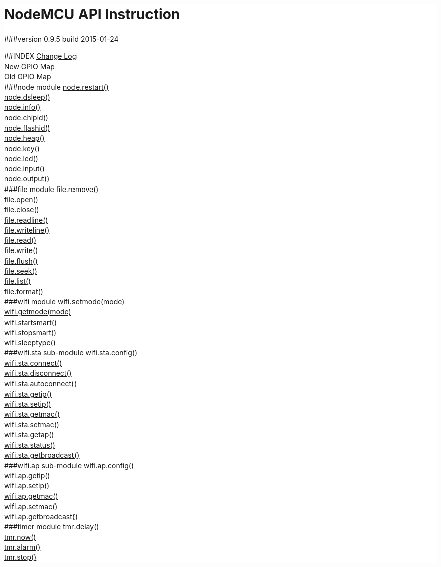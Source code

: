 # **NodeMCU API Instruction** #

###version 0.9.5 build 2015-01-24


<a id="index"></a>
##INDEX
[Change Log](https://github.com/nodemcu/nodemcu-firmware/wiki)<br />
[New GPIO Map](#new_gpio_map)<br />
[Old GPIO Map](#old_gpio_map)<br />
###node module
[node.restart()](#nm_restart)<br />
[node.dsleep()](#nm_dsleep)<br />
[node.info()](#nm_info)<br />
[node.chipid()](#nm_chipid)<br />
[node.flashid()](#nm_flashid)<br />
[node.heap()](#nm_heap)<br />
[node.key()](#nm_key)<br />
[node.led()](#nm_led)<br />
[node.input()](#nm_input)<br />
[node.output()](#nm_output)<br />
###file module
[file.remove()](#fl_remove)<br />
[file.open()](#fl_open)<br />
[file.close()](#fl_close)<br />
[file.readline()](#fl_readline)<br />
[file.writeline()](#fl_writeline)<br />
[file.read()](#fl_read)<br />
[file.write()](#fl_write)<br />
[file.flush()](#fl_flush)<br />
[file.seek()](#fl_seek)<br />
[file.list()](#fl_list)<br />
[file.format()](#fl_format)<br />
###wifi module
[wifi.setmode(mode)](#wf_setmode)<br />
[wifi.getmode(mode)](#wf_getmode)<br />
[wifi.startsmart()](#wf_startsmart)<br />
[wifi.stopsmart()](#wf_stopsmart)<br />
[wifi.sleeptype()](#wf_sleeptype)<br />
###wifi.sta sub-module
[wifi.sta.config()](#ws_config)<br />
[wifi.sta.connect()](#ws_connect)<br />
[wifi.sta.disconnect()](#ws_disconnect)<br />
[wifi.sta.autoconnect()](#ws_autoconnect)<br />
[wifi.sta.getip()](#ws_getip)<br />
[wifi.sta.setip()](#ws_setip)<br />
[wifi.sta.getmac()](#ws_getmac)<br />
[wifi.sta.setmac()](#ws_setmac)<br />
[wifi.sta.getap()](#ws_getap)<br />
[wifi.sta.status()](#ws_status)<br />
[wifi.sta.getbroadcast()](#ws_getbroadcast)<br />
###wifi.ap sub-module
[wifi.ap.config()](#wa_config)<br />
[wifi.ap.getip()](#wa_getip)<br />
[wifi.ap.setip()](#wa_setip)<br />
[wifi.ap.getmac()](#wa_getmac)<br />
[wifi.ap.setmac()](#wa_setmac)<br />
[wifi.ap.getbroadcast()](#wa_getbroadcast)<br />
###timer module
[tmr.delay()](#tm_delay)<br />
[tmr.now()](#tm_now)<br />
[tmr.alarm()](#tm_alarm)<br />
[tmr.stop()](#tm_stop)<br />